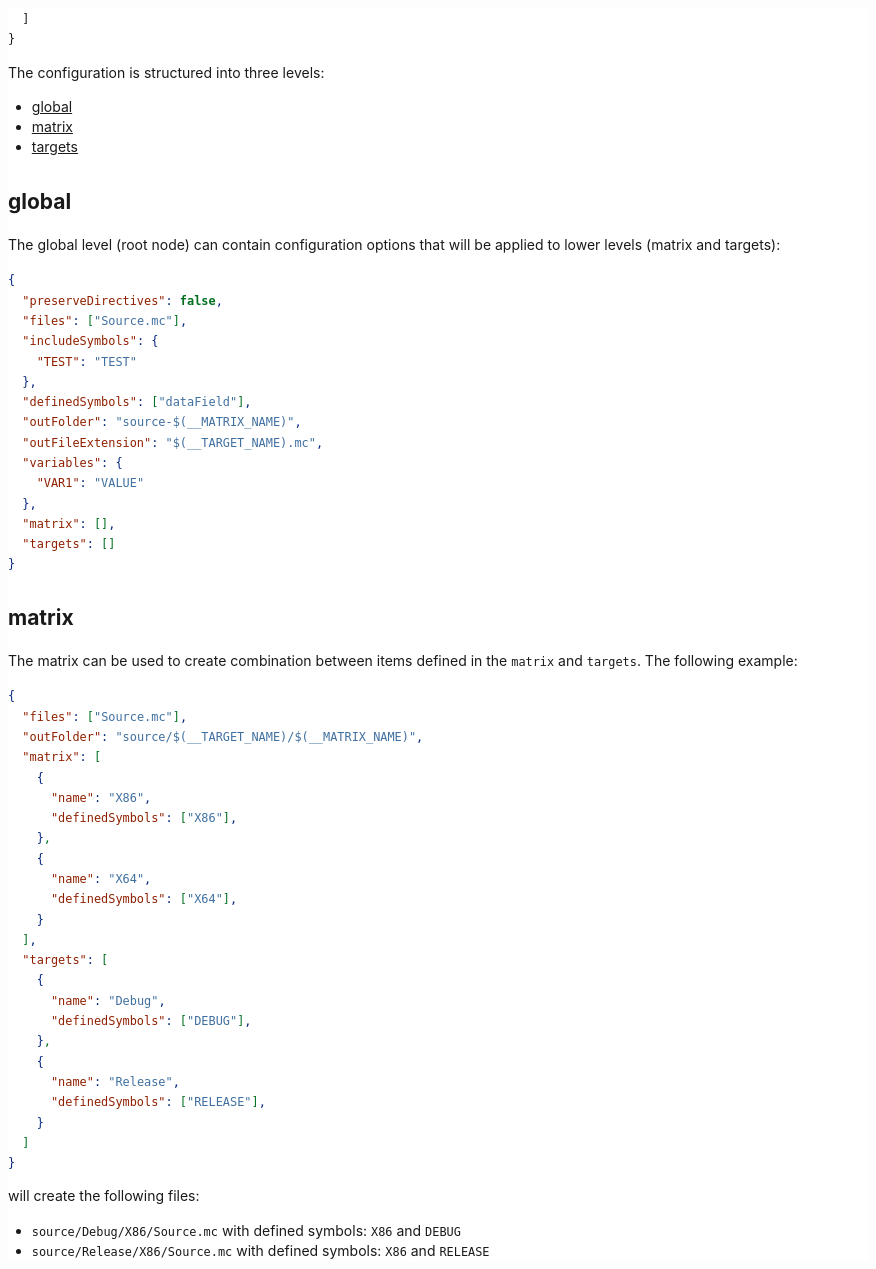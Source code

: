 ```
  ]
}
```

The configuration is structured into three levels:
- [global](#global)
- [matrix](#matrix)
- [targets](#targets)

## global

The global level (root node) can contain configuration options that will be applied to lower levels (matrix and targets):
```json
{
  "preserveDirectives": false,
  "files": ["Source.mc"],
  "includeSymbols": {
    "TEST": "TEST"
  },
  "definedSymbols": ["dataField"],
  "outFolder": "source-$(__MATRIX_NAME)",
  "outFileExtension": "$(__TARGET_NAME).mc",
  "variables": {
    "VAR1": "VALUE"
  },
  "matrix": [],
  "targets": []
}
```

## matrix

The matrix can be used to create combination between items defined in the `matrix` and `targets`. The following example:
```json
{
  "files": ["Source.mc"],
  "outFolder": "source/$(__TARGET_NAME)/$(__MATRIX_NAME)",
  "matrix": [
    {
      "name": "X86",
      "definedSymbols": ["X86"],
    },
    {
      "name": "X64",
      "definedSymbols": ["X64"],
    }
  ],
  "targets": [
    {
      "name": "Debug",
      "definedSymbols": ["DEBUG"],
    },
    {
      "name": "Release",
      "definedSymbols": ["RELEASE"],
    }
  ]
}
```
will create the following files:
- `source/Debug/X86/Source.mc` with defined symbols: `X86` and `DEBUG`
- `source/Release/X86/Source.mc` with defined symbols: `X86` and `RELEASE`